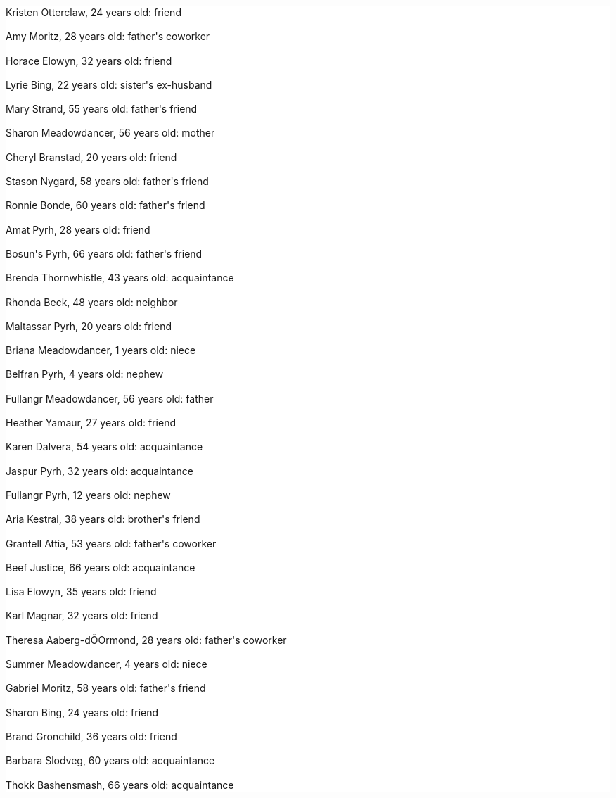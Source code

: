 Kristen Otterclaw, 24 years old: friend

Amy Moritz, 28 years old: father's coworker

Horace Elowyn, 32 years old: friend

Lyrie Bing, 22 years old: sister's ex-husband

Mary Strand, 55 years old: father's friend

Sharon Meadowdancer, 56 years old: mother

Cheryl Branstad, 20 years old: friend

Stason Nygard, 58 years old: father's friend

Ronnie Bonde, 60 years old: father's friend

Amat Pyrh, 28 years old: friend

Bosun's Pyrh, 66 years old: father's friend

Brenda Thornwhistle, 43 years old: acquaintance

Rhonda Beck, 48 years old: neighbor

Maltassar Pyrh, 20 years old: friend

Briana Meadowdancer, 1 years old: niece

Belfran Pyrh, 4 years old: nephew

Fullangr Meadowdancer, 56 years old: father

Heather Yamaur, 27 years old: friend

Karen Dalvera, 54 years old: acquaintance

Jaspur Pyrh, 32 years old: acquaintance

Fullangr Pyrh, 12 years old: nephew

Aria Kestral, 38 years old: brother's friend

Grantell Attia, 53 years old: father's coworker

Beef Justice, 66 years old: acquaintance

Lisa Elowyn, 35 years old: friend

Karl Magnar, 32 years old: friend

Theresa Aaberg-dÕOrmond, 28 years old: father's coworker

Summer Meadowdancer, 4 years old: niece

Gabriel Moritz, 58 years old: father's friend

Sharon Bing, 24 years old: friend

Brand Gronchild, 36 years old: friend

Barbara Slodveg, 60 years old: acquaintance

Thokk Bashensmash, 66 years old: acquaintance
